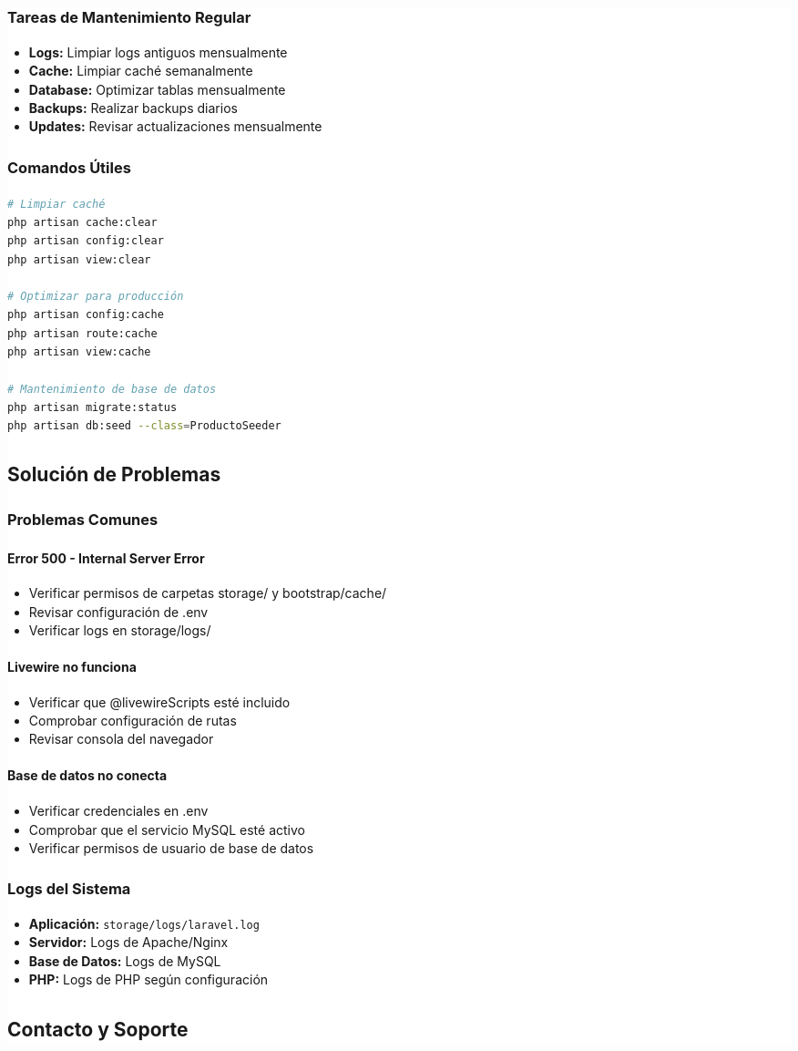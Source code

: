 ### Tareas de Mantenimiento Regular
- **Logs:** Limpiar logs antiguos mensualmente
- **Cache:** Limpiar caché semanalmente
- **Database:** Optimizar tablas mensualmente
- **Backups:** Realizar backups diarios
- **Updates:** Revisar actualizaciones mensualmente

### Comandos Útiles
```bash
# Limpiar caché
php artisan cache:clear
php artisan config:clear
php artisan view:clear

# Optimizar para producción
php artisan config:cache
php artisan route:cache
php artisan view:cache

# Mantenimiento de base de datos
php artisan migrate:status
php artisan db:seed --class=ProductoSeeder
```

## Solución de Problemas

### Problemas Comunes

#### Error 500 - Internal Server Error
- Verificar permisos de carpetas storage/ y bootstrap/cache/
- Revisar configuración de .env
- Verificar logs en storage/logs/

#### Livewire no funciona
- Verificar que @livewireScripts esté incluido
- Comprobar configuración de rutas
- Revisar consola del navegador

#### Base de datos no conecta
- Verificar credenciales en .env
- Comprobar que el servicio MySQL esté activo
- Verificar permisos de usuario de base de datos

### Logs del Sistema
- **Aplicación:** `storage/logs/laravel.log`
- **Servidor:** Logs de Apache/Nginx
- **Base de Datos:** Logs de MySQL
- **PHP:** Logs de PHP según configuración

## Contacto y Soporte
